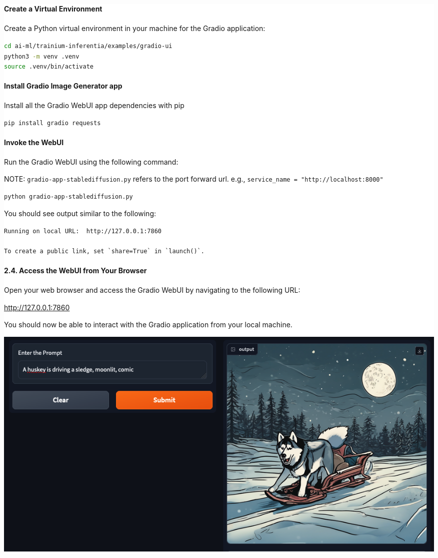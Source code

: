 #### Create a Virtual Environment
Create a Python virtual environment in your machine for the Gradio application:

```bash
cd ai-ml/trainium-inferentia/examples/gradio-ui
python3 -m venv .venv
source .venv/bin/activate
```

#### Install Gradio Image Generator app
Install all the Gradio WebUI app dependencies with pip

```bash
pip install gradio requests
```

#### Invoke the WebUI
Run the Gradio WebUI using the following command:

NOTE: `gradio-app-stablediffusion.py` refers to the port forward url. e.g., `service_name = "http://localhost:8000" `

```bash
python gradio-app-stablediffusion.py
```

You should see output similar to the following:

```text
Running on local URL:  http://127.0.0.1:7860

To create a public link, set `share=True` in `launch()`.
```

#### 2.4. Access the WebUI from Your Browser
Open your web browser and access the Gradio WebUI by navigating to the following URL:

http://127.0.0.1:7860

You should now be able to interact with the Gradio application from your local machine.

![Gradio Output](img/stable-diffusion-xl-gradio.png)
